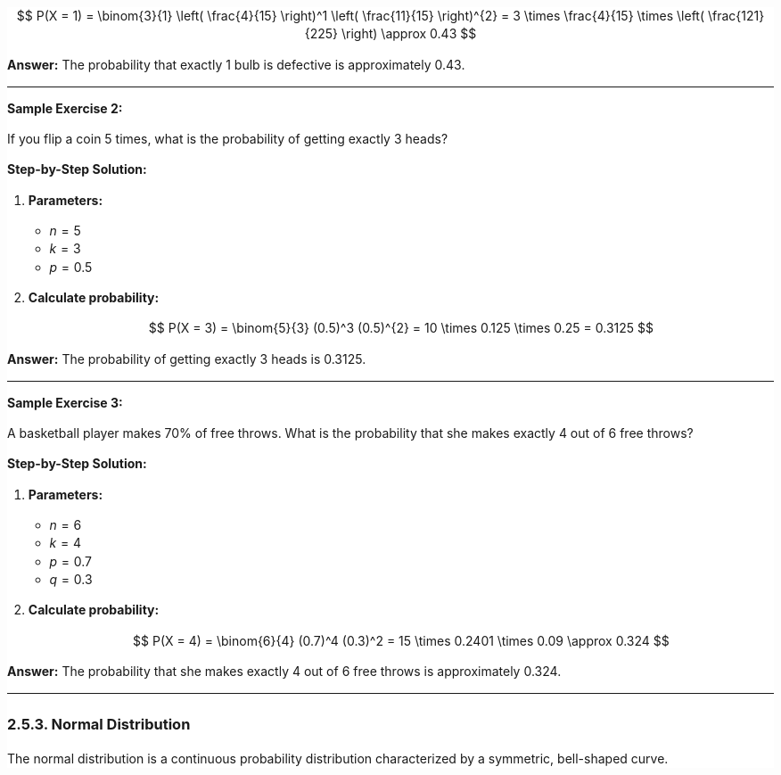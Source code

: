    $$
   P(X = 1) = \binom{3}{1} \left( \frac{4}{15} \right)^1 \left( \frac{11}{15} \right)^{2} = 3 \times \frac{4}{15} \times \left( \frac{121}{225} \right) \approx 0.43
   $$

**Answer:** The probability that exactly 1 bulb is defective is approximately $0.43$.

---

**Sample Exercise 2:**

If you flip a coin 5 times, what is the probability of getting exactly 3 heads?

**Step-by-Step Solution:**

1. **Parameters:**

   - $n = 5$
   - $k = 3$
   - $p = 0.5$

2. **Calculate probability:**

   $$
   P(X = 3) = \binom{5}{3} (0.5)^3 (0.5)^{2} = 10 \times 0.125 \times 0.25 = 0.3125
   $$

**Answer:** The probability of getting exactly 3 heads is $0.3125$.

---

**Sample Exercise 3:**

A basketball player makes 70% of free throws. What is the probability that she makes exactly 4 out of 6 free throws?

**Step-by-Step Solution:**

1. **Parameters:**

   - $n = 6$
   - $k = 4$
   - $p = 0.7$
   - $q = 0.3$

2. **Calculate probability:**

   $$
   P(X = 4) = \binom{6}{4} (0.7)^4 (0.3)^2 = 15 \times 0.2401 \times 0.09 \approx 0.324
   $$

**Answer:** The probability that she makes exactly 4 out of 6 free throws is approximately $0.324$.

---

### 2.5.3. Normal Distribution

The normal distribution is a continuous probability distribution characterized by a symmetric, bell-shaped curve.
